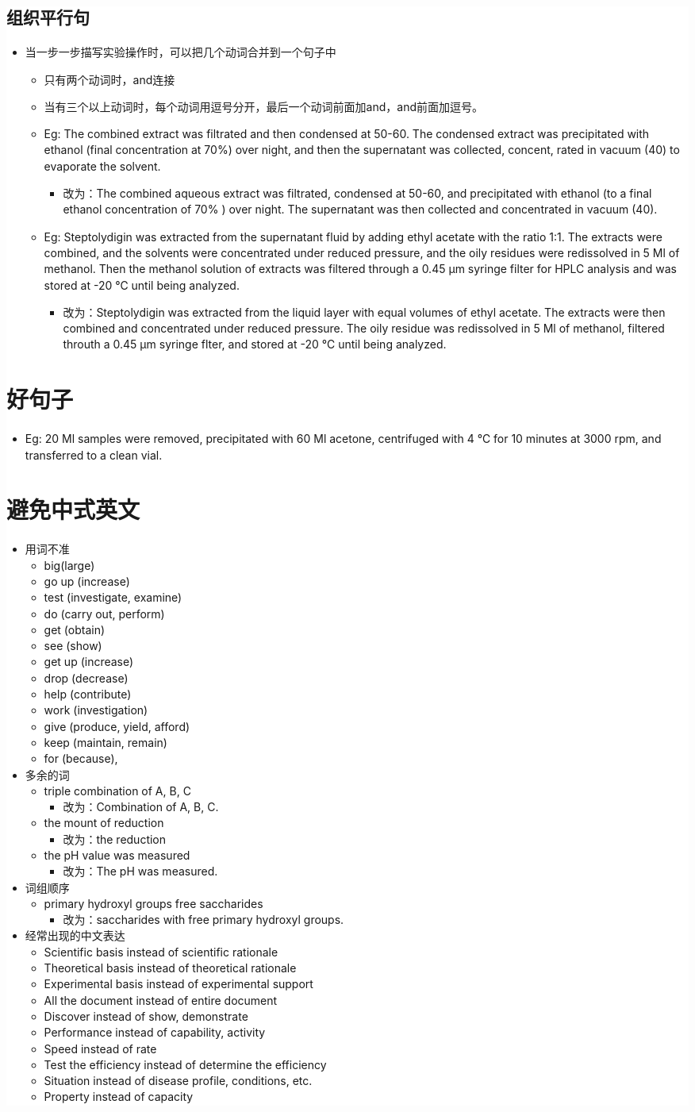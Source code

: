 ## 组织平行句
- 当一步一步描写实验操作时，可以把几个动词合并到一个句子中
  - 只有两个动词时，and连接
  - 当有三个以上动词时，每个动词用逗号分开，最后一个动词前面加and，and前面加逗号。
  - Eg: The combined extract was filtrated and then condensed at 50-60. The condensed extract was precipitated with ethanol (final concentration at 70%) over night, and then the supernatant was collected, concent, rated in vacuum (40) to evaporate the solvent.
    - 改为：The combined aqueous extract was filtrated, condensed at 50-60, and precipitated with ethanol (to a final ethanol concentration of 70% ) over night. The supernatant was then collected and concentrated in vacuum (40).

  - Eg: Steptolydigin was extracted from the supernatant fluid by adding ethyl acetate with the ratio 1:1. The extracts were combined, and the solvents were concentrated under reduced pressure, and the oily residues were redissolved in 5 Ml of methanol. Then the methanol solution of extracts was filtered through a 0.45 μm syringe filter for HPLC analysis and was stored at -20 ℃ until being analyzed.
    - 改为：Steptolydigin was extracted from the liquid layer with equal volumes of ethyl acetate. The extracts were then combined and concentrated under reduced pressure. The oily residue was redissolved in 5 Ml of methanol, filtered throuth a 0.45 μm syringe flter, and stored at -20 ℃ until being analyzed.

# 好句子
- Eg: 20 Μl samples were removed, precipitated with 60 Μl acetone, centrifuged with 4 ℃ for 10 minutes at 3000 rpm, and transferred to a clean vial.

# 避免中式英文
- 用词不准
  - big(large)
  - go up (increase)
  - test (investigate, examine)
  - do (carry out, perform)
  - get (obtain)
  - see (show)
  - get up (increase)
  - drop (decrease)
  - help (contribute)
  - work (investigation)
  - give (produce, yield, afford)
  - keep (maintain, remain)
  - for (because),
- 多余的词
  - triple combination of A, B, C
    - 改为：Combination of A, B, C.
  - the mount of reduction
    - 改为：the reduction
  - the pH value was measured
    - 改为：The pH was measured.
- 词组顺序
  - primary hydroxyl groups free saccharides
    - 改为：saccharides with free primary hydroxyl groups.
- 经常出现的中文表达
  - Scientific basis     instead of     scientific rationale
  - Theoretical basis   instead of     theoretical rationale
  - Experimental basis  instead of     experimental support
  - All the document   instead of       entire document
  - Discover          instead of     show, demonstrate
  - Performance      instead of   capability, activity
  - Speed            instead of   rate
  - Test the efficiency  instead of  determine the efficiency
  - Situation         instead of   disease profile, conditions, etc.
  - Property instead of capacity